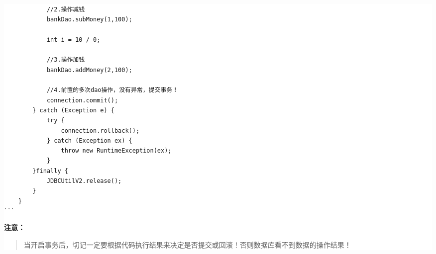                 //2.操作减钱
                bankDao.subMoney(1,100);
    
                int i = 10 / 0;
    
                //3.操作加钱
                bankDao.addMoney(2,100);
    
                //4.前置的多次dao操作，没有异常，提交事务！
                connection.commit();
            } catch (Exception e) {
                try {
                    connection.rollback();
                } catch (Exception ex) {
                    throw new RuntimeException(ex);
                }
            }finally {
                JDBCUtilV2.release();
            }
        }
    ```
    

**注意：**

> 当开启事务后，切记一定要根据代码执行结果来决定是否提交或回滚！否则数据库看不到数据的操作结果！

